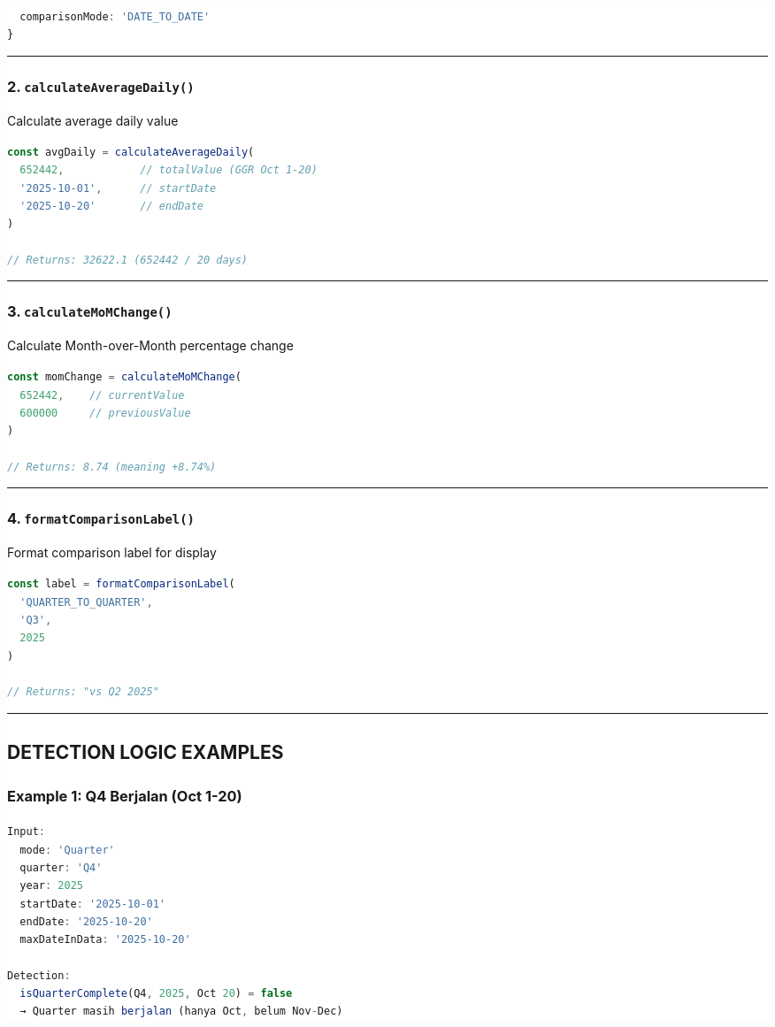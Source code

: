 ```typescript
  comparisonMode: 'DATE_TO_DATE'
}
```

---

### **2. `calculateAverageDaily()`**
Calculate average daily value

```typescript
const avgDaily = calculateAverageDaily(
  652442,            // totalValue (GGR Oct 1-20)
  '2025-10-01',      // startDate
  '2025-10-20'       // endDate
)

// Returns: 32622.1 (652442 / 20 days)
```

---

### **3. `calculateMoMChange()`**
Calculate Month-over-Month percentage change

```typescript
const momChange = calculateMoMChange(
  652442,    // currentValue
  600000     // previousValue
)

// Returns: 8.74 (meaning +8.74%)
```

---

### **4. `formatComparisonLabel()`**
Format comparison label for display

```typescript
const label = formatComparisonLabel(
  'QUARTER_TO_QUARTER',
  'Q3',
  2025
)

// Returns: "vs Q2 2025"
```

---

## **DETECTION LOGIC EXAMPLES**

### **Example 1: Q4 Berjalan (Oct 1-20)**
```typescript
Input:
  mode: 'Quarter'
  quarter: 'Q4'
  year: 2025
  startDate: '2025-10-01'
  endDate: '2025-10-20'
  maxDateInData: '2025-10-20'

Detection:
  isQuarterComplete(Q4, 2025, Oct 20) = false
  → Quarter masih berjalan (hanya Oct, belum Nov-Dec)
```